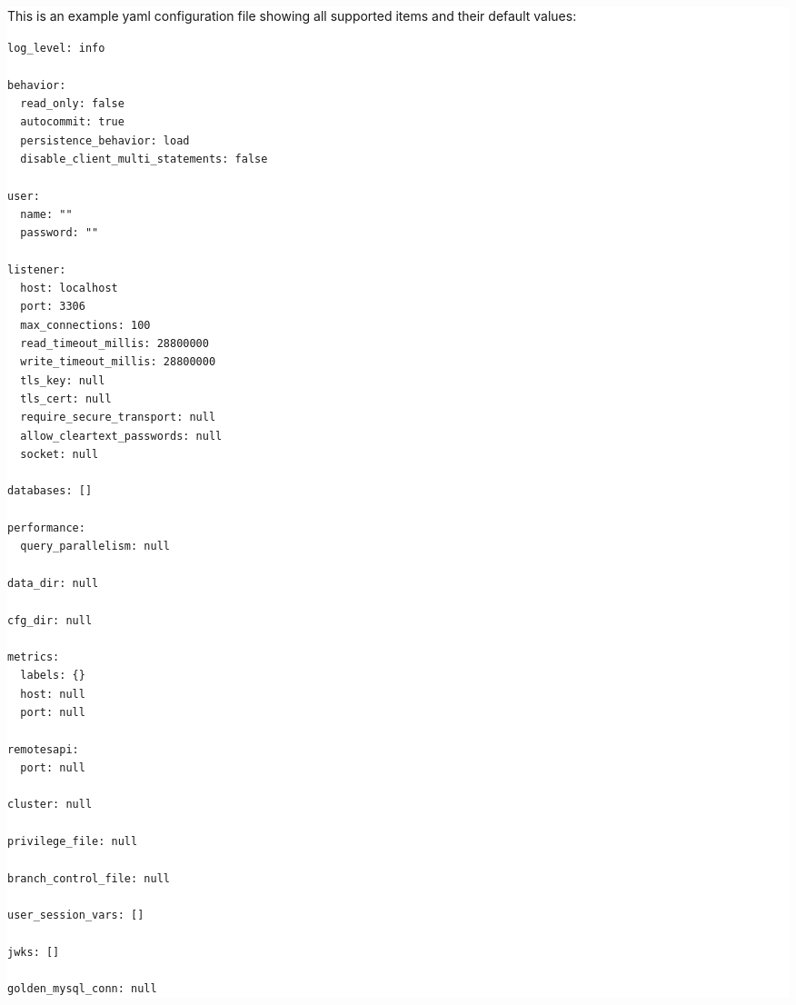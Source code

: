 This is an example yaml configuration file showing all supported items and their default values:

```
log_level: info

behavior:
  read_only: false
  autocommit: true
  persistence_behavior: load
  disable_client_multi_statements: false

user:
  name: ""
  password: ""

listener:
  host: localhost
  port: 3306
  max_connections: 100
  read_timeout_millis: 28800000
  write_timeout_millis: 28800000
  tls_key: null
  tls_cert: null
  require_secure_transport: null
  allow_cleartext_passwords: null
  socket: null

databases: []

performance:
  query_parallelism: null

data_dir: null

cfg_dir: null

metrics:
  labels: {}
  host: null
  port: null

remotesapi:
  port: null

cluster: null

privilege_file: null

branch_control_file: null

user_session_vars: []

jwks: []

golden_mysql_conn: null
```
